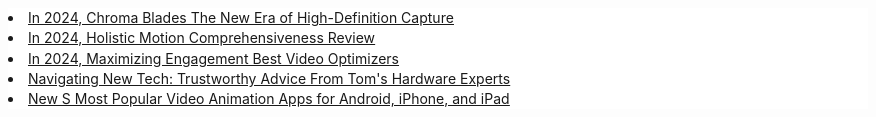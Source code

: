 <li><a href="https://extra-lessons.techidaily.com/in-2024-chroma-blades-the-new-era-of-high-definition-capture/"><u>In 2024, Chroma Blades  The New Era of High-Definition Capture</u></a></li>
<li><a href="https://some-techniques.techidaily.com/in-2024-holistic-motion-comprehensiveness-review/"><u>In 2024, Holistic Motion Comprehensiveness Review</u></a></li>
<li><a href="https://extra-support.techidaily.com/in-2024-maximizing-engagement-best-video-optimizers/"><u>In 2024, Maximizing Engagement  Best Video Optimizers</u></a></li>
<li><a href="https://hardware-reviews.techidaily.com/navigating-new-tech-trustworthy-advice-from-toms-hardware-experts/"><u>Navigating New Tech: Trustworthy Advice From Tom's Hardware Experts</u></a></li>
<li><a href="https://ai-video-tools.techidaily.com/new-s-most-popular-video-animation-apps-for-android-iphone-and-ipad/"><u>New S Most Popular Video Animation Apps for Android, iPhone, and iPad</u></a></li>
</ul></div>
